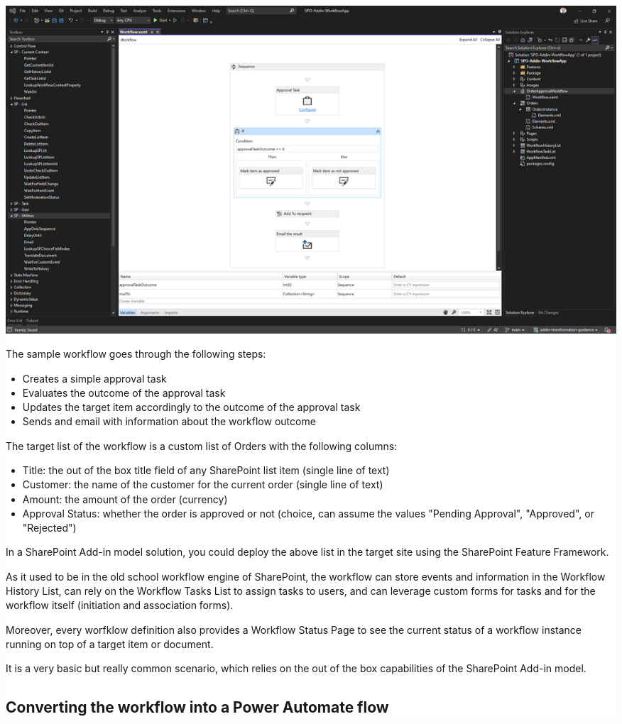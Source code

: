 ![The Visual Studio designer for a sequential workflow. There is an initial approval task, followed by an if branch to evaluate the outcome of the approval task. Based on the outcome the workflow updates the approval status of the target item and sends an informative email.](../images/add-in-transform/from-workflow-apps-to-power-automate/from-workflow-apps-to-power-automate-vs2019-04.png)

The sample workflow goes through the following steps:

* Creates a simple approval task
* Evaluates the outcome of the approval task
* Updates the target item accordingly to the outcome of the approval task
* Sends and email with information about the workflow outcome

The target list of the workflow is a custom list of Orders with the following columns:

* Title: the out of the box title field of any SharePoint list item (single line of text)
* Customer: the name of the customer for the current order (single line of text)
* Amount: the amount of the order (currency)
* Approval Status: whether the order is approved or not (choice, can assume the values "Pending Approval", "Approved", or "Rejected")

In a SharePoint Add-in model solution, you could deploy the above list in the target site using the SharePoint Feature Framework.

As it used to be in the old school workflow engine of SharePoint, the workflow can store events and information in the Workflow History List, can rely on the Workflow Tasks List to assign tasks to users, and can leverage custom forms for tasks and for the workflow itself (initiation and association forms).

Moreover, every worfklow definition also provides a Workflow Status Page to see the current status of a workflow instance running on top of a target item or document.

It is a very basic but really common scenario, which relies on the out of the box capabilities of the SharePoint Add-in model.

## Converting the workflow into a Power Automate flow
